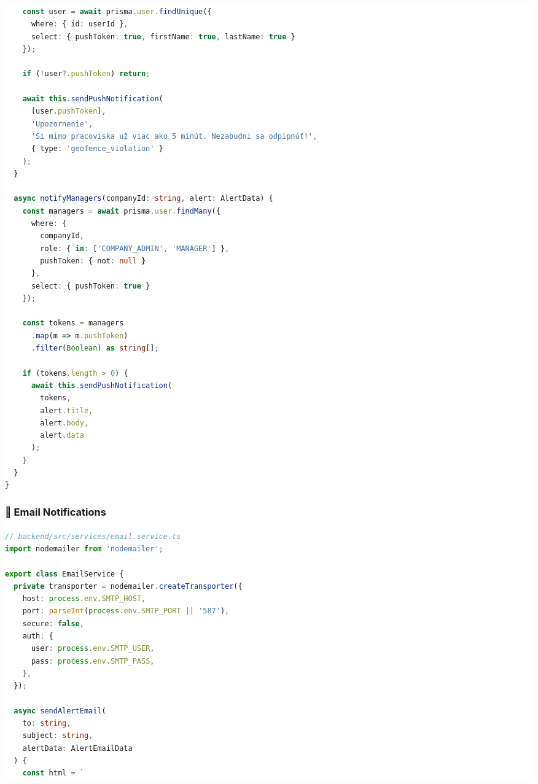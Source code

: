 ```typescript
    const user = await prisma.user.findUnique({
      where: { id: userId },
      select: { pushToken: true, firstName: true, lastName: true }
    });
    
    if (!user?.pushToken) return;
    
    await this.sendPushNotification(
      [user.pushToken],
      'Upozornenie',
      'Si mimo pracoviska už viac ako 5 minút. Nezabudni sa odpipnúť!',
      { type: 'geofence_violation' }
    );
  }
  
  async notifyManagers(companyId: string, alert: AlertData) {
    const managers = await prisma.user.findMany({
      where: {
        companyId,
        role: { in: ['COMPANY_ADMIN', 'MANAGER'] },
        pushToken: { not: null }
      },
      select: { pushToken: true }
    });
    
    const tokens = managers
      .map(m => m.pushToken)
      .filter(Boolean) as string[];
    
    if (tokens.length > 0) {
      await this.sendPushNotification(
        tokens,
        alert.title,
        alert.body,
        alert.data
      );
    }
  }
}
```

### 📧 Email Notifications
```typescript
// backend/src/services/email.service.ts
import nodemailer from 'nodemailer';

export class EmailService {
  private transporter = nodemailer.createTransporter({
    host: process.env.SMTP_HOST,
    port: parseInt(process.env.SMTP_PORT || '587'),
    secure: false,
    auth: {
      user: process.env.SMTP_USER,
      pass: process.env.SMTP_PASS,
    },
  });
  
  async sendAlertEmail(
    to: string,
    subject: string,
    alertData: AlertEmailData
  ) {
    const html = `
```